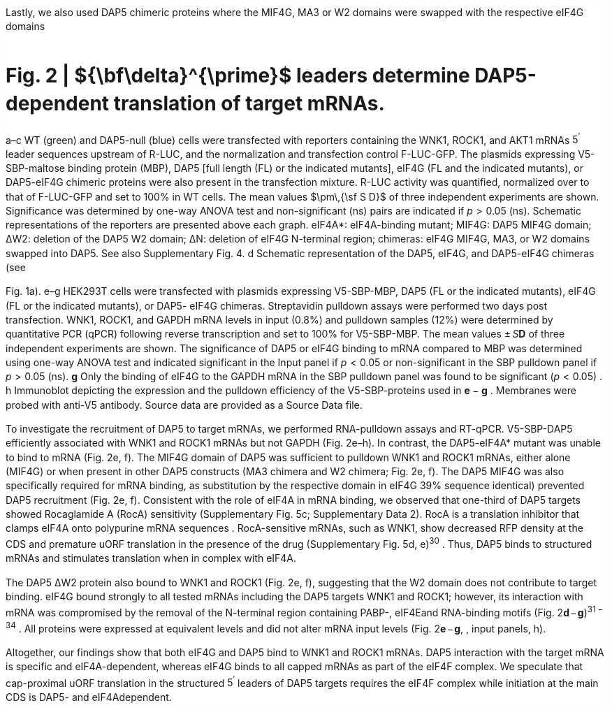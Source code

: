 Lastly, we also used DAP5 chimeric proteins where the MIF4G, MA3 or W2 domains were swapped with the respective eIF4G domains  

# Fig. 2 | ${\bf\delta}^{\prime}$ leaders determine DAP5-dependent translation of target mRNAs.  

a–c WT (green) and DAP5-null (blue) cells were transfected with reporters containing the WNK1, ROCK1, and AKT1 mRNAs $5^{\prime}$ leader sequences upstream of R-LUC, and the normalization and transfection control F-LUC-GFP. The plasmids expressing V5-SBP-maltose binding protein (MBP), DAP5 [full length (FL) or the indicated mutants], eIF4G (FL and the indicated mutants), or DAP5-eIF4G chimeric proteins were also present in the transfection mixture. R-LUC activity was quantified, normalized over to that of F-LUC-GFP and set to $100\%$ in WT cells. The mean values $\pm\,{\sf S D}$ of three independent experiments are shown. Significance was determined by one-way ANOVA test and non-significant (ns) pairs are indicated if $p>0.05$ (ns). Schematic representations of the reporters are presented above each graph. eIF4A\*: eIF4A-binding mutant; MIF4G: DAP5 MIF4G domain; ΔW2: deletion of the DAP5 W2 domain; ΔN: deletion of eIF4G N-terminal region; chimeras: eIF4G MIF4G, MA3, or W2 domains swapped into DAP5. See also Supplementary Fig. 4. d Schematic representation of the DAP5, eIF4G, and DAP5-eIF4G chimeras (see  

Fig. 1a). e–g HEK293T cells were transfected with plasmids expressing V5-SBP-MBP, DAP5 (FL or the indicated mutants), eIF4G (FL or the indicated mutants), or DAP5- eIF4G chimeras. Streptavidin pulldown assays were performed two days post transfection. WNK1, ROCK1, and GAPDH mRNA levels in input $\left(0.8\%\right)$ and pulldown samples $(12\%)$ were determined by quantitative PCR (qPCR) following reverse transcription and set to $100\%$ for V5-SBP-MBP. The mean values $\pm\,S\mathbf{D}$ of three independent experiments are shown. The significance of DAP5 or eIF4G binding to mRNA compared to MBP was determined using one-way ANOVA test and indicated significant in the Input panel if $p<0.05$ or non-significant in the SBP pulldown panel if $p>0.05$ (ns). $\pmb{g}$ Only the binding of eIF4G to the GAPDH mRNA in the SBP pulldown panel was found to be significant $(p<0.05)$ . h Immunoblot depicting the expression and the pulldown efficiency of the V5-SBP-proteins used in $\mathbf{e}{-}\pmb{g}$ . Membranes were probed with anti-V5 antibody. Source data are provided as a Source Data file.  

To investigate the recruitment of DAP5 to target mRNAs, we performed RNA-pulldown assays and RT-qPCR. V5-SBP-DAP5 efficiently associated with WNK1 and ROCK1 mRNAs but not GAPDH (Fig. 2e–h). In contrast, the DAP5-eIF4A\* mutant was unable to bind to mRNA (Fig. 2e, f). The MIF4G domain of DAP5 was sufficient to pulldown WNK1 and ROCK1 mRNAs, either alone (MIF4G) or when present in other DAP5 constructs (MA3 chimera and W2 chimera; Fig. 2e, f). The DAP5 MIF4G was also specifically required for mRNA binding, as substitution by the respective domain in eIF4G $39\%$ sequence identical) prevented DAP5 recruitment (Fig. 2e, f). Consistent with the role of eIF4A in mRNA binding, we observed that one-third of DAP5 targets showed Rocaglamide A (RocA) sensitivity (Supplementary Fig. 5c; Supplementary Data 2). RocA is a translation inhibitor that clamps eIF4A onto polypurine mRNA sequences . RocA-sensitive mRNAs, such as WNK1, show decreased RFP density at the CDS and premature uORF translation in the presence of the drug (Supplementary Fig. 5d, $\mathsf{e})^{30}$ . Thus, DAP5 binds to structured mRNAs and stimulates translation when in complex with eIF4A.  

The DAP5 ΔW2 protein also bound to WNK1 and ROCK1 (Fig. 2e, f), suggesting that the W2 domain does not contribute to target binding. eIF4G bound strongly to all tested mRNAs including the DAP5 targets WNK1 and ROCK1; however, its interaction with mRNA was compromised by the removal of the N-terminal region containing PABP-, eIF4Eand RNA-binding motifs (Fig. $2\mathbf{d}\!-\!\mathbf{g})^{31-34}$ . All proteins were expressed at equivalent levels and did not alter mRNA input levels (Fig. $2\mathbf{e}\!-\!\mathbf{g},$ , input panels, h).  

Altogether, our findings show that both eIF4G and DAP5 bind to WNK1 and ROCK1 mRNAs. DAP5 interaction with the target mRNA is specific and eIF4A-dependent, whereas eIF4G binds to all capped mRNAs as part of the eIF4F complex. We speculate that cap-proximal uORF translation in the structured $5^{\prime}$ leaders of DAP5 targets requires the eIF4F complex while initiation at the main CDS is DAP5- and eIF4Adependent.  
